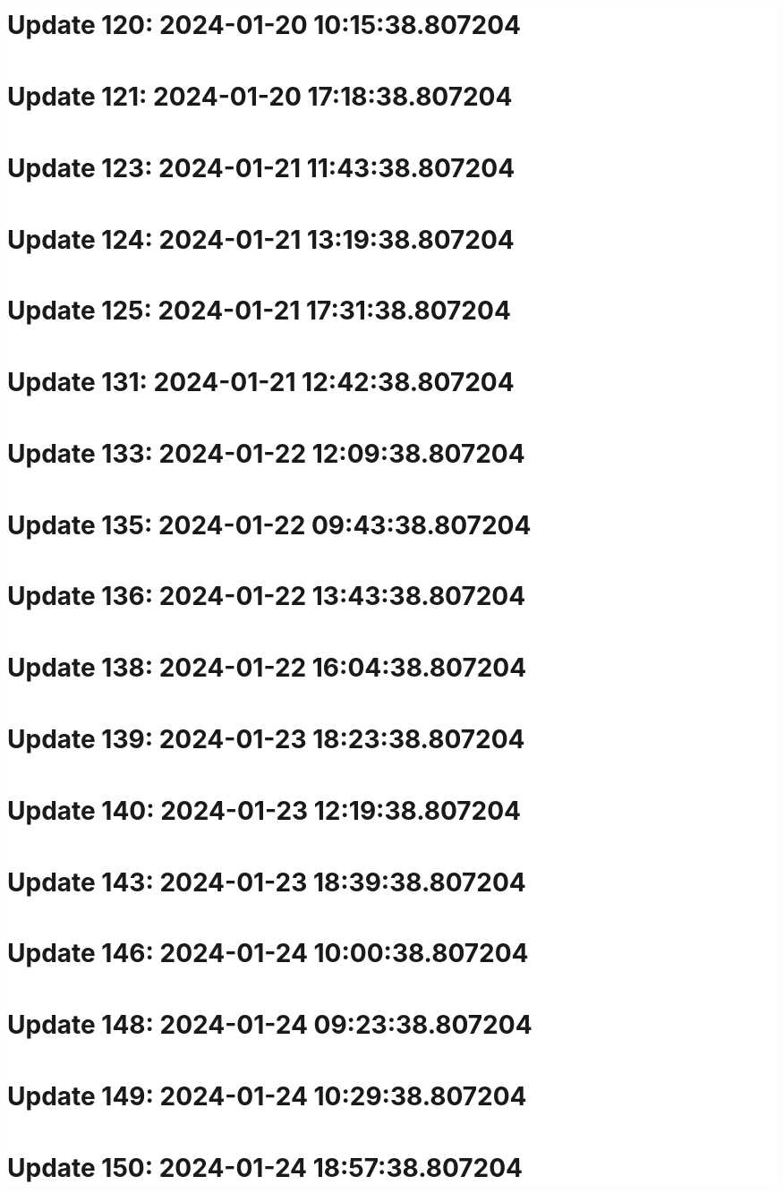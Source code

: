 # Update 120: 2024-01-20 10:15:38.807204

# Update 121: 2024-01-20 17:18:38.807204

# Update 123: 2024-01-21 11:43:38.807204

# Update 124: 2024-01-21 13:19:38.807204

# Update 125: 2024-01-21 17:31:38.807204

# Update 131: 2024-01-21 12:42:38.807204

# Update 133: 2024-01-22 12:09:38.807204

# Update 135: 2024-01-22 09:43:38.807204

# Update 136: 2024-01-22 13:43:38.807204

# Update 138: 2024-01-22 16:04:38.807204

# Update 139: 2024-01-23 18:23:38.807204

# Update 140: 2024-01-23 12:19:38.807204

# Update 143: 2024-01-23 18:39:38.807204

# Update 146: 2024-01-24 10:00:38.807204

# Update 148: 2024-01-24 09:23:38.807204

# Update 149: 2024-01-24 10:29:38.807204

# Update 150: 2024-01-24 18:57:38.807204
